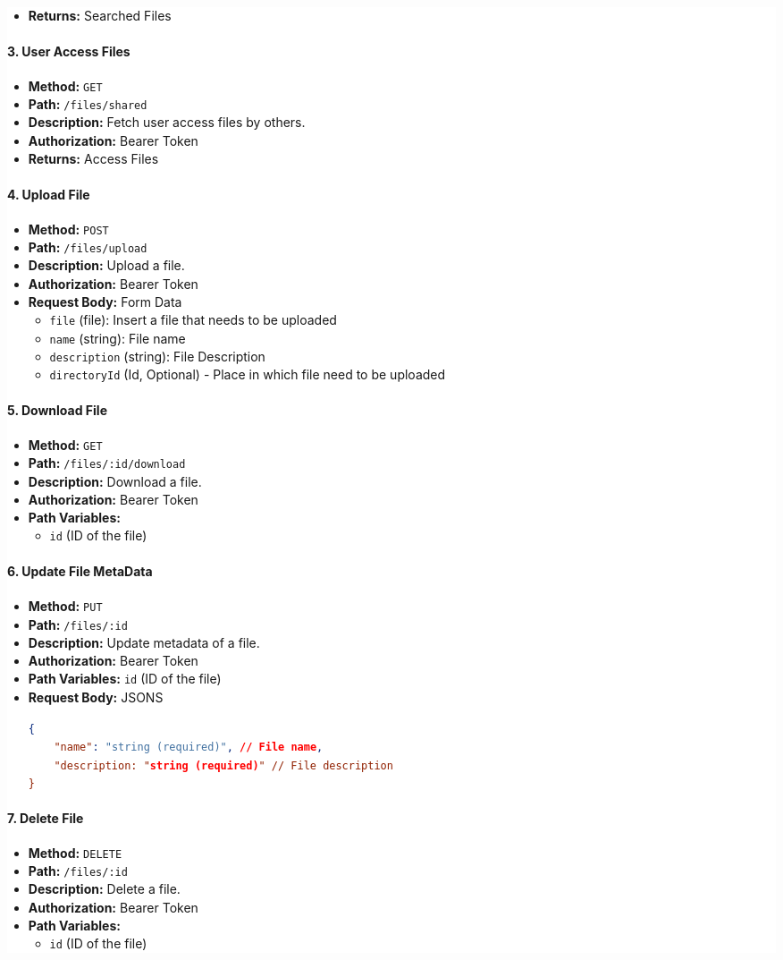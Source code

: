 - **Returns:** Searched Files

#### 3. User Access Files

- **Method:** `GET`
- **Path:** `/files/shared`
- **Description:** Fetch user access files by others.
- **Authorization:** Bearer Token
- **Returns:** Access Files

#### 4. Upload File

- **Method:** `POST`
- **Path:** `/files/upload`
- **Description:** Upload a file.
- **Authorization:** Bearer Token
- **Request Body:** Form Data
  - `file` (file): Insert a file that needs to be uploaded
  - `name` (string): File name
  - `description` (string): File Description 
  - `directoryId` (Id, Optional) - Place in which file need to be uploaded

#### 5. Download File

- **Method:** `GET`
- **Path:** `/files/:id/download`
- **Description:** Download a file.
- **Authorization:** Bearer Token
- **Path Variables:** 
  - `id` (ID of the file)

#### 6. Update File MetaData

- **Method:** `PUT`
- **Path:** `/files/:id`
- **Description:** Update metadata of a file.
- **Authorization:** Bearer Token
- **Path Variables:** 
  `id` (ID of the file)
- **Request Body:** JSONS
  ```json
  {
      "name": "string (required)", // File name,
      "description: "string (required)" // File description
  }
  ```

#### 7. Delete File

- **Method:** `DELETE`
- **Path:** `/files/:id`
- **Description:** Delete a file.
- **Authorization:** Bearer Token
- **Path Variables:** 
  - `id` (ID of the file)
